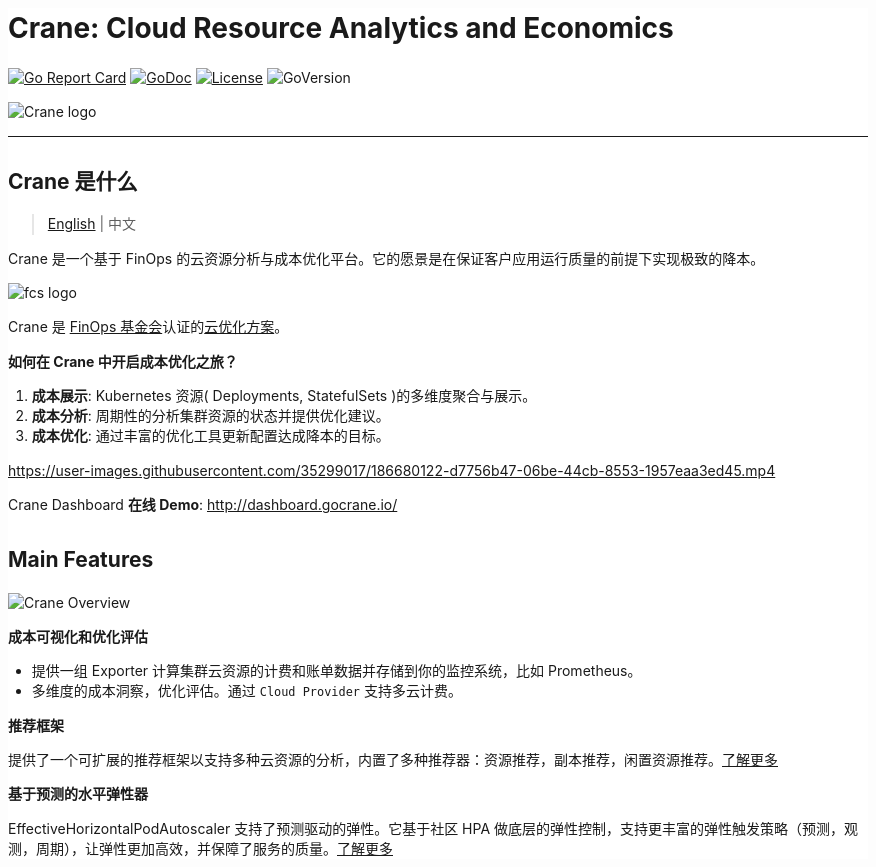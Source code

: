 # Crane: Cloud Resource Analytics and Economics

[![Go Report Card](https://goreportcard.com/badge/github.com/gocrane/crane)](https://goreportcard.com/report/github.com/gocrane/crane)
[![GoDoc](https://godoc.org/github.com/gocrane/crane?status.svg)](https://godoc.org/github.com/gocrane/crane)
[![License](https://img.shields.io/github/license/gocrane/crane)](https://www.apache.org/licenses/LICENSE-2.0.html)
![GoVersion](https://img.shields.io/github/go-mod/go-version/gocrane/crane)

<img alt="Crane logo" height="100" src="docs/images/crane.svg" title="Crane" width="200"/>

---

## Crane 是什么

> [English](README.md) | 中文

Crane 是一个基于 FinOps 的云资源分析与成本优化平台。它的愿景是在保证客户应用运行质量的前提下实现极致的降本。

<img alt="fcs logo" height="200" src="docs/images/Crane-FinOps-Certified-Solution.png" title="FinOps Certified Solution" width="200"/>

Crane 是 [FinOps 基金会](https://www.finops.org/)认证的[云优化方案](https://www.finops.org/certifications/finops-certified-solution/)。

**如何在 Crane 中开启成本优化之旅？**

1. **成本展示**: Kubernetes 资源( Deployments, StatefulSets )的多维度聚合与展示。
2. **成本分析**: 周期性的分析集群资源的状态并提供优化建议。
3. **成本优化**: 通过丰富的优化工具更新配置达成降本的目标。

https://user-images.githubusercontent.com/35299017/186680122-d7756b47-06be-44cb-8553-1957eaa3ed45.mp4

Crane Dashboard **在线 Demo**: http://dashboard.gocrane.io/

## Main Features

<img alt="Crane Overview" height="330" src="docs/images/crane-overview.png" width="900"/>

**成本可视化和优化评估**

- 提供一组 Exporter 计算集群云资源的计费和账单数据并存储到你的监控系统，比如 Prometheus。
- 多维度的成本洞察，优化评估。通过 `Cloud Provider` 支持多云计费。

**推荐框架**

提供了一个可扩展的推荐框架以支持多种云资源的分析，内置了多种推荐器：资源推荐，副本推荐，闲置资源推荐。[了解更多](https://gocrane.io/zh-cn/docs/tutorials/recommendation/)

**基于预测的水平弹性器**

EffectiveHorizontalPodAutoscaler 支持了预测驱动的弹性。它基于社区 HPA 做底层的弹性控制，支持更丰富的弹性触发策略（预测，观测，周期），让弹性更加高效，并保障了服务的质量。[了解更多](https://gocrane.io/zh-cn/docs/tutorials/using-effective-hpa-to-scaling-with-effectiveness/)
